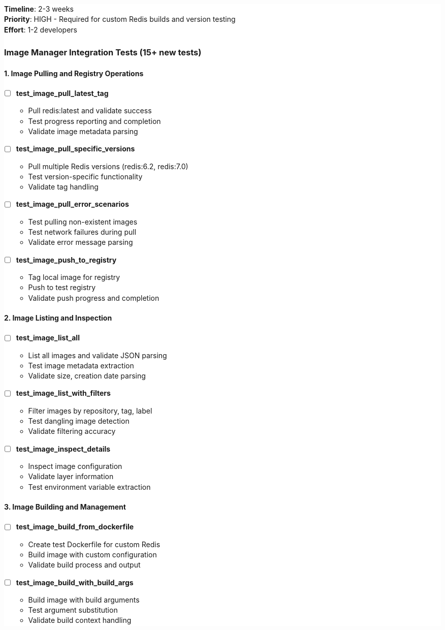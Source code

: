 **Timeline**: 2-3 weeks  
**Priority**: HIGH - Required for custom Redis builds and version testing  
**Effort**: 1-2 developers

### Image Manager Integration Tests (15+ new tests)

#### 1. Image Pulling and Registry Operations
- [ ] **test_image_pull_latest_tag**
  - Pull redis:latest and validate success
  - Test progress reporting and completion
  - Validate image metadata parsing

- [ ] **test_image_pull_specific_versions**
  - Pull multiple Redis versions (redis:6.2, redis:7.0)
  - Test version-specific functionality
  - Validate tag handling

- [ ] **test_image_pull_error_scenarios**
  - Test pulling non-existent images
  - Test network failures during pull
  - Validate error message parsing

- [ ] **test_image_push_to_registry**
  - Tag local image for registry
  - Push to test registry
  - Validate push progress and completion

#### 2. Image Listing and Inspection
- [ ] **test_image_list_all**
  - List all images and validate JSON parsing
  - Test image metadata extraction
  - Validate size, creation date parsing

- [ ] **test_image_list_with_filters**
  - Filter images by repository, tag, label
  - Test dangling image detection
  - Validate filtering accuracy

- [ ] **test_image_inspect_details**
  - Inspect image configuration
  - Validate layer information
  - Test environment variable extraction

#### 3. Image Building and Management
- [ ] **test_image_build_from_dockerfile**
  - Create test Dockerfile for custom Redis
  - Build image with custom configuration
  - Validate build process and output

- [ ] **test_image_build_with_build_args**
  - Build image with build arguments
  - Test argument substitution
  - Validate build context handling
